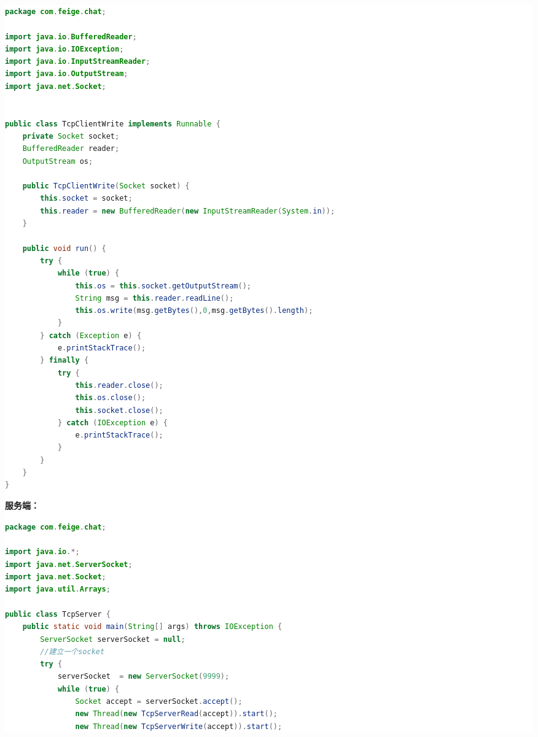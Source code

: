 ~~~java
~~~

~~~java
package com.feige.chat;

import java.io.BufferedReader;
import java.io.IOException;
import java.io.InputStreamReader;
import java.io.OutputStream;
import java.net.Socket;


public class TcpClientWrite implements Runnable {
    private Socket socket;
    BufferedReader reader;
    OutputStream os;

    public TcpClientWrite(Socket socket) {
        this.socket = socket;
        this.reader = new BufferedReader(new InputStreamReader(System.in));
    }

    public void run() {
        try {
            while (true) {
                this.os = this.socket.getOutputStream();
                String msg = this.reader.readLine();
                this.os.write(msg.getBytes(),0,msg.getBytes().length);
            }
        } catch (Exception e) {
            e.printStackTrace();
        } finally {
            try {
                this.reader.close();
                this.os.close();
                this.socket.close();
            } catch (IOException e) {
                e.printStackTrace();
            }
        }
    }
}

~~~

**服务端：**

~~~java
package com.feige.chat;

import java.io.*;
import java.net.ServerSocket;
import java.net.Socket;
import java.util.Arrays;

public class TcpServer {
    public static void main(String[] args) throws IOException {
        ServerSocket serverSocket = null;
        //建立一个socket
        try {
            serverSocket  = new ServerSocket(9999);
            while (true) {
                Socket accept = serverSocket.accept();
                new Thread(new TcpServerRead(accept)).start();
                new Thread(new TcpServerWrite(accept)).start();
~~~